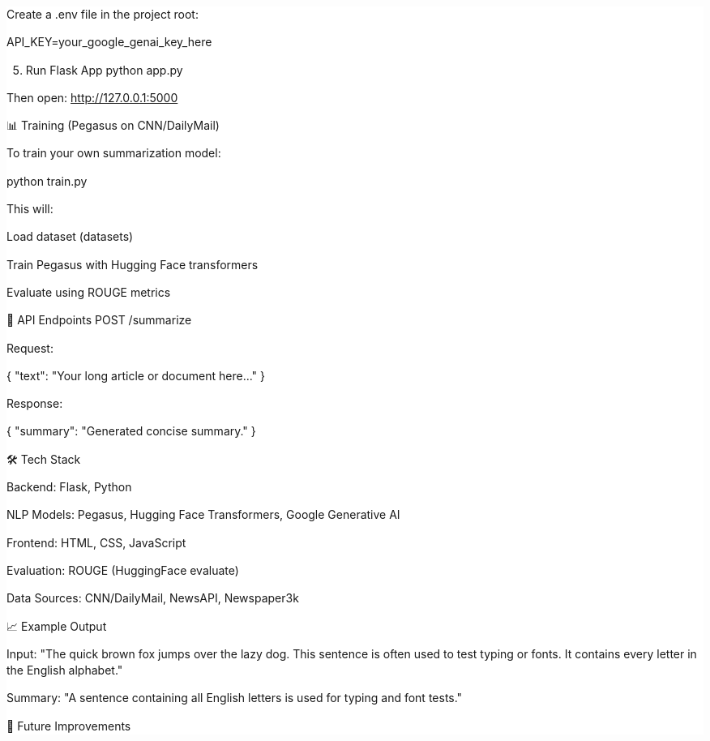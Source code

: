 Create a .env file in the project root:

API_KEY=your_google_genai_key_here

5. Run Flask App
python app.py


Then open: http://127.0.0.1:5000

📊 Training (Pegasus on CNN/DailyMail)

To train your own summarization model:

python train.py


This will:

Load dataset (datasets)

Train Pegasus with Hugging Face transformers

Evaluate using ROUGE metrics

📡 API Endpoints
POST /summarize

Request:

{
  "text": "Your long article or document here..."
}


Response:

{
  "summary": "Generated concise summary."
}

🛠 Tech Stack

Backend: Flask, Python

NLP Models: Pegasus, Hugging Face Transformers, Google Generative AI

Frontend: HTML, CSS, JavaScript

Evaluation: ROUGE (HuggingFace evaluate)

Data Sources: CNN/DailyMail, NewsAPI, Newspaper3k

📈 Example Output

Input:
"The quick brown fox jumps over the lazy dog. This sentence is often used to test typing or fonts. It contains every letter in the English alphabet."

Summary:
"A sentence containing all English letters is used for typing and font tests."

🚀 Future Improvements
